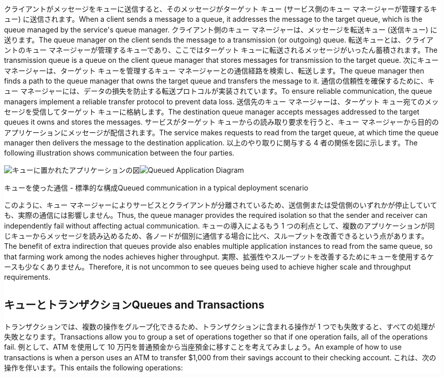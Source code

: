  <span data-ttu-id="29fe7-134">クライアントがメッセージをキューに送信すると、そのメッセージがターゲット キュー (サービス側のキュー マネージャーが管理するキュー) に送信されます。</span><span class="sxs-lookup"><span data-stu-id="29fe7-134">When a client sends a message to a queue, it addresses the message to the target queue, which is the queue managed by the service's queue manager.</span></span> <span data-ttu-id="29fe7-135">クライアント側のキュー マネージャーは、メッセージを転送キュー (送信キュー) に送ります。</span><span class="sxs-lookup"><span data-stu-id="29fe7-135">The queue manager on the client sends the message to a transmission (or outgoing) queue.</span></span> <span data-ttu-id="29fe7-136">転送キューとは、クライアントのキュー マネージャーが管理するキューであり、ここではターゲット キューに転送されるメッセージがいったん蓄積されます。</span><span class="sxs-lookup"><span data-stu-id="29fe7-136">The transmission queue is a queue on the client queue manager that stores messages for transmission to the target queue.</span></span> <span data-ttu-id="29fe7-137">次にキュー マネージャーは、ターゲット キューを管理するキュー マネージャーとの通信経路を検索し、転送します。</span><span class="sxs-lookup"><span data-stu-id="29fe7-137">The queue manager then finds a path to the queue manager that owns the target queue and transfers the message to it.</span></span> <span data-ttu-id="29fe7-138">通信の信頼性を確保するために、キュー マネージャーには、データの損失を防止する転送プロトコルが実装されています。</span><span class="sxs-lookup"><span data-stu-id="29fe7-138">To ensure reliable communication, the queue managers implement a reliable transfer protocol to prevent data loss.</span></span> <span data-ttu-id="29fe7-139">送信先のキュー マネージャーは、ターゲット キュー宛てのメッセージを受信してターゲット キューに格納します。</span><span class="sxs-lookup"><span data-stu-id="29fe7-139">The destination queue manager accepts messages addressed to the target queues it owns and stores the messages.</span></span> <span data-ttu-id="29fe7-140">サービスがターゲット キューからの読み取り要求を行うと、キュー マネージャーから目的のアプリケーションにメッセージが配信されます。</span><span class="sxs-lookup"><span data-stu-id="29fe7-140">The service makes requests to read from the target queue, at which time the queue manager then delivers the message to the destination application.</span></span> <span data-ttu-id="29fe7-141">以上のやり取りに関与する 4 者の関係を図に示します。</span><span class="sxs-lookup"><span data-stu-id="29fe7-141">The following illustration shows communication between the four parties.</span></span>  
  
 <span data-ttu-id="29fe7-142">![キューに置かれたアプリケーションの図](media/distributed-queue-figure.jpg "配信キュー図")</span><span class="sxs-lookup"><span data-stu-id="29fe7-142">![Queued Application Diagram](media/distributed-queue-figure.jpg "Distributed-Queue-Figure")</span></span>  
  
 <span data-ttu-id="29fe7-143">キューを使った通信 - 標準的な構成</span><span class="sxs-lookup"><span data-stu-id="29fe7-143">Queued communication in a typical deployment scenario</span></span>  
  
 <span data-ttu-id="29fe7-144">このように、キュー マネージャーによりサービスとクライアントが分離されているため、送信側または受信側のいずれかが停止していても、実際の通信には影響しません。</span><span class="sxs-lookup"><span data-stu-id="29fe7-144">Thus, the queue manager provides the required isolation so that the sender and receiver can independently fail without affecting actual communication.</span></span> <span data-ttu-id="29fe7-145">キューの導入によるもう 1 つの利点として、複数のアプリケーションが同じキューからメッセージを読み込めるため、各ノードが個別に通信する場合に比べ、スループットを改善できるという点があります。</span><span class="sxs-lookup"><span data-stu-id="29fe7-145">The benefit of extra indirection that queues provide also enables multiple application instances to read from the same queue, so that farming work among the nodes achieves higher throughput.</span></span> <span data-ttu-id="29fe7-146">実際、拡張性やスループットを改善するためにキューを使用するケースも少なくありません。</span><span class="sxs-lookup"><span data-stu-id="29fe7-146">Therefore, it is not uncommon to see queues being used to achieve higher scale and throughput requirements.</span></span>  
  
## <a name="queues-and-transactions"></a><span data-ttu-id="29fe7-147">キューとトランザクション</span><span class="sxs-lookup"><span data-stu-id="29fe7-147">Queues and Transactions</span></span>  

 <span data-ttu-id="29fe7-148">トランザクションでは、複数の操作をグループ化できるため、トランザクションに含まれる操作が 1 つでも失敗すると、すべての処理が失敗となります。</span><span class="sxs-lookup"><span data-stu-id="29fe7-148">Transactions allow you to group a set of operations together so that if one operation fails, all of the operations fail.</span></span> <span data-ttu-id="29fe7-149">例として、ATM を使用して 10 万円を普通預金から当座預金に移すことを考えてみましょう。</span><span class="sxs-lookup"><span data-stu-id="29fe7-149">An example of how to use transactions is when a person uses an ATM to transfer $1,000 from their savings account to their checking account.</span></span> <span data-ttu-id="29fe7-150">これは、次の操作を伴います。</span><span class="sxs-lookup"><span data-stu-id="29fe7-150">This entails the following operations:</span></span>  
  